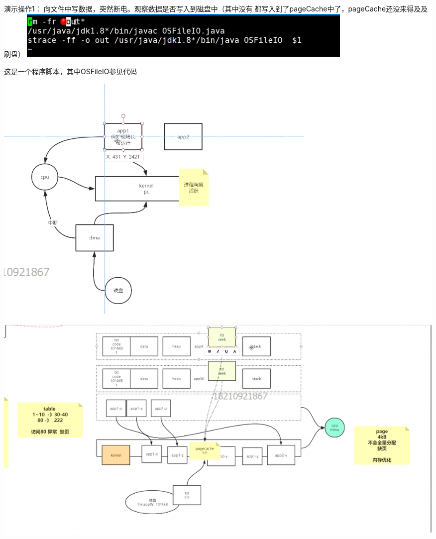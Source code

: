 演示操作1： 向文件中写数据，突然断电。观察数据是否写入到磁盘中（其中没有 都写入到了pageCache中了，pageCache还没来得及及刷盘）
![img_14.png](img_14.png)

这是一个程序脚本，其中OSFileIO参见代码



![img_16.png](img_16.png)



![img_17.png](img_17.png)
